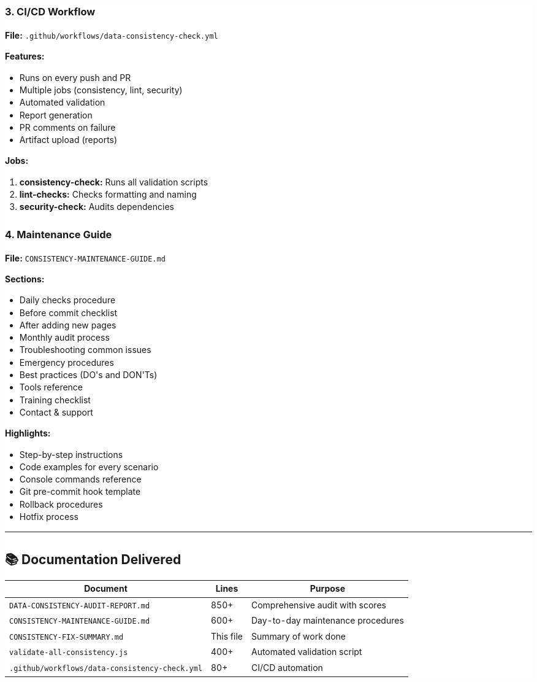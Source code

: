 
### 3. CI/CD Workflow

**File:** `.github/workflows/data-consistency-check.yml`

**Features:**

- Runs on every push and PR
- Multiple jobs (consistency, lint, security)
- Automated validation
- Report generation
- PR comments on failure
- Artifact upload (reports)

**Jobs:**

1. **consistency-check:** Runs all validation scripts
2. **lint-checks:** Checks formatting and naming
3. **security-check:** Audits dependencies

### 4. Maintenance Guide

**File:** `CONSISTENCY-MAINTENANCE-GUIDE.md`

**Sections:**

- Daily checks procedure
- Before commit checklist
- After adding new pages
- Monthly audit process
- Troubleshooting common issues
- Emergency procedures
- Best practices (DO's and DON'Ts)
- Tools reference
- Training checklist
- Contact & support

**Highlights:**

- Step-by-step instructions
- Code examples for every scenario
- Console commands reference
- Git pre-commit hook template
- Rollback procedures
- Hotfix process

---

## 📚 Documentation Delivered

| Document                                       | Lines     | Purpose                           |
| ---------------------------------------------- | --------- | --------------------------------- |
| `DATA-CONSISTENCY-AUDIT-REPORT.md`             | 850+      | Comprehensive audit with scores   |
| `CONSISTENCY-MAINTENANCE-GUIDE.md`             | 600+      | Day-to-day maintenance procedures |
| `CONSISTENCY-FIX-SUMMARY.md`                   | This file | Summary of work done              |
| `validate-all-consistency.js`                  | 400+      | Automated validation script       |
| `.github/workflows/data-consistency-check.yml` | 80+       | CI/CD automation                  |
